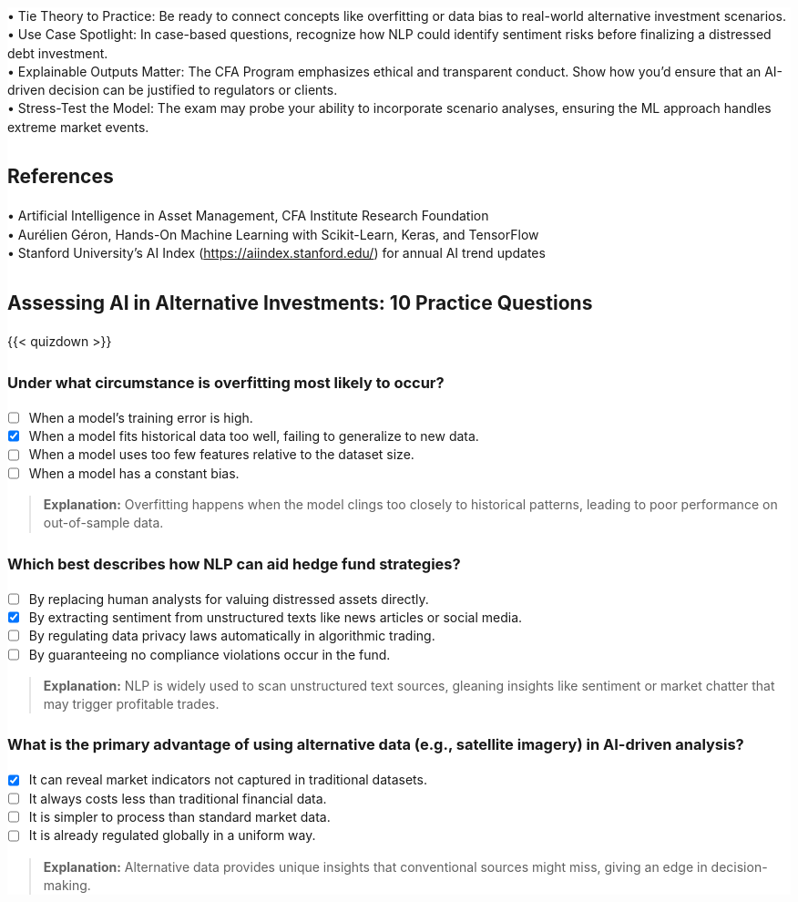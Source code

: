 • Tie Theory to Practice: Be ready to connect concepts like overfitting or data bias to real-world alternative investment scenarios.  
• Use Case Spotlight: In case-based questions, recognize how NLP could identify sentiment risks before finalizing a distressed debt investment.  
• Explainable Outputs Matter: The CFA Program emphasizes ethical and transparent conduct. Show how you’d ensure that an AI-driven decision can be justified to regulators or clients.  
• Stress-Test the Model: The exam may probe your ability to incorporate scenario analyses, ensuring the ML approach handles extreme market events.

## References

• Artificial Intelligence in Asset Management, CFA Institute Research Foundation  
• Aurélien Géron, Hands-On Machine Learning with Scikit-Learn, Keras, and TensorFlow  
• Stanford University’s AI Index (https://aiindex.stanford.edu/) for annual AI trend updates  

## Assessing AI in Alternative Investments: 10 Practice Questions

{{< quizdown >}}

### Under what circumstance is overfitting most likely to occur?

- [ ] When a model’s training error is high.
- [x] When a model fits historical data too well, failing to generalize to new data.
- [ ] When a model uses too few features relative to the dataset size.
- [ ] When a model has a constant bias.

> **Explanation:** Overfitting happens when the model clings too closely to historical patterns, leading to poor performance on out-of-sample data.  

### Which best describes how NLP can aid hedge fund strategies?

- [ ] By replacing human analysts for valuing distressed assets directly.
- [x] By extracting sentiment from unstructured texts like news articles or social media.
- [ ] By regulating data privacy laws automatically in algorithmic trading.
- [ ] By guaranteeing no compliance violations occur in the fund.

> **Explanation:** NLP is widely used to scan unstructured text sources, gleaning insights like sentiment or market chatter that may trigger profitable trades.  

### What is the primary advantage of using alternative data (e.g., satellite imagery) in AI-driven analysis?

- [x] It can reveal market indicators not captured in traditional datasets.
- [ ] It always costs less than traditional financial data.
- [ ] It is simpler to process than standard market data.
- [ ] It is already regulated globally in a uniform way.

> **Explanation:** Alternative data provides unique insights that conventional sources might miss, giving an edge in decision-making.  
